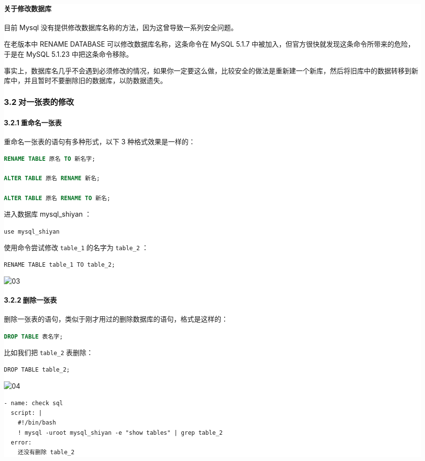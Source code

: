 #### 关于修改数据库

目前 Mysql 没有提供修改数据库名称的方法，因为这曾导致一系列安全问题。

在老版本中 RENAME DATABASE 可以修改数据库名称，这条命令在 MySQL 5.1.7 中被加入，但官方很快就发现这条命令所带来的危险，于是在 MySQL 5.1.23 中把这条命令移除。

事实上，数据库名几乎不会遇到必须修改的情况，如果你一定要这么做，比较安全的做法是重新建一个新库，然后将旧库中的数据转移到新库中，并且暂时不要删除旧的数据库，以防数据遗失。

### 3.2 对一张表的修改

#### 3.2.1 重命名一张表

重命名一张表的语句有多种形式，以下 3 种格式效果是一样的：

```sql
RENAME TABLE 原名 TO 新名字;

ALTER TABLE 原名 RENAME 新名;

ALTER TABLE 原名 RENAME TO 新名;
```

进入数据库 mysql_shiyan ：

```mysql
use mysql_shiyan
```

使用命令尝试修改 `table_1` 的名字为 `table_2` ：

```mysql
RENAME TABLE table_1 TO table_2;
```

![03](https://doc.shiyanlou.com/MySQL/sql-05-03.png)

#### 3.2.2 删除一张表

删除一张表的语句，类似于刚才用过的删除数据库的语句，格式是这样的：

```sql
DROP TABLE 表名字;
```

比如我们把 `table_2` 表删除：

```mysql
DROP TABLE table_2;
```

![04](https://doc.shiyanlou.com/MySQL/sql-05-04.png)

```checker
- name: check sql
  script: |
    #!/bin/bash
    ! mysql -uroot mysql_shiyan -e "show tables" | grep table_2
  error:
    还没有删除 table_2
```
